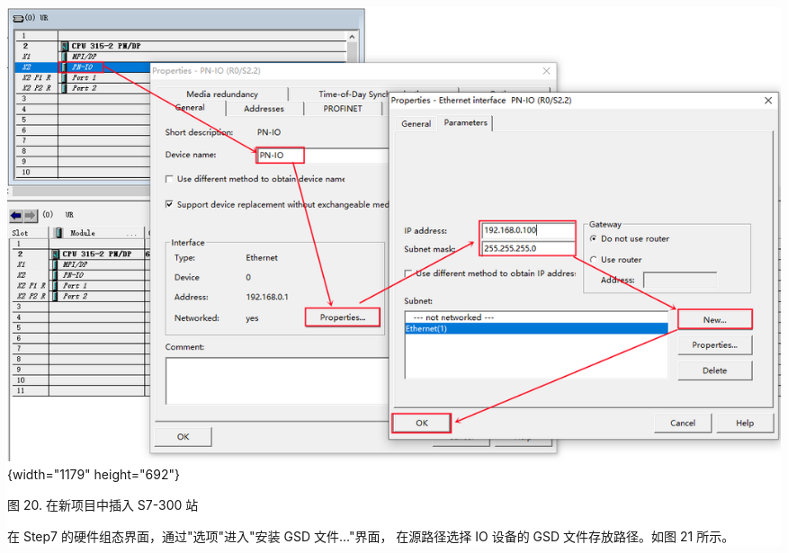 ![](images/2-20.png){width="1179" height="692"}

图 20. 在新项目中插入 S7-300 站

在 Step7 的硬件组态界面，通过\"选项\"进入\"安装 GSD 文件\...\"界面，
在源路径选择 IO 设备的 GSD 文件存放路径。如图 21 所示。

